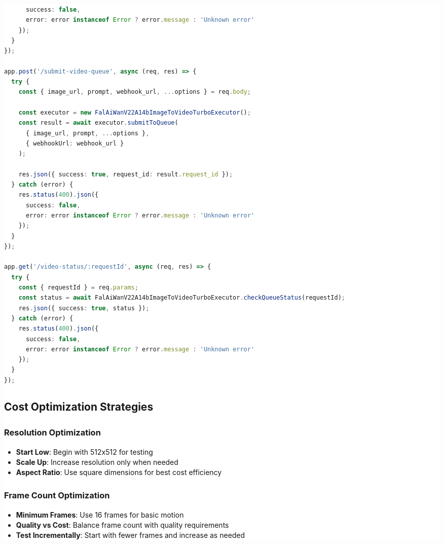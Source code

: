 ```typescript
      success: false, 
      error: error instanceof Error ? error.message : 'Unknown error' 
    });
  }
});

app.post('/submit-video-queue', async (req, res) => {
  try {
    const { image_url, prompt, webhook_url, ...options } = req.body;
    
    const executor = new FalAiWanV22A14bImageToVideoTurboExecutor();
    const result = await executor.submitToQueue(
      { image_url, prompt, ...options },
      { webhookUrl: webhook_url }
    );
    
    res.json({ success: true, request_id: result.request_id });
  } catch (error) {
    res.status(400).json({ 
      success: false, 
      error: error instanceof Error ? error.message : 'Unknown error' 
    });
  }
});

app.get('/video-status/:requestId', async (req, res) => {
  try {
    const { requestId } = req.params;
    const status = await FalAiWanV22A14bImageToVideoTurboExecutor.checkQueueStatus(requestId);
    res.json({ success: true, status });
  } catch (error) {
    res.status(400).json({ 
      success: false, 
      error: error instanceof Error ? error.message : 'Unknown error' 
    });
  }
});
```

## Cost Optimization Strategies

### Resolution Optimization
- **Start Low**: Begin with 512x512 for testing
- **Scale Up**: Increase resolution only when needed
- **Aspect Ratio**: Use square dimensions for best cost efficiency

### Frame Count Optimization
- **Minimum Frames**: Use 16 frames for basic motion
- **Quality vs Cost**: Balance frame count with quality requirements
- **Test Incrementally**: Start with fewer frames and increase as needed
